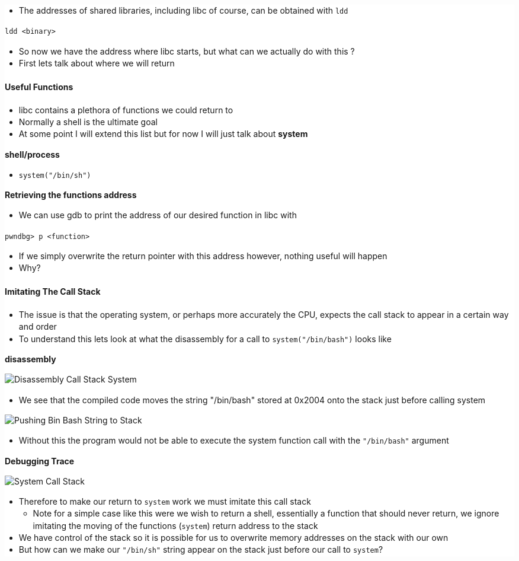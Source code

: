 + The addresses of shared libraries, including libc of course, can be obtained with `ldd`

`ldd <binary>`

+ So now we have the address where libc starts, but what can we actually do with this ?
+ First lets talk about where we will return


#### Useful Functions

+ libc contains a plethora of functions we could return to  
+ Normally a shell is the ultimate goal
+ At some point I will extend this list but for now I will just talk about **system**

**shell/process**

+ `system("/bin/sh")`

**Retrieving the functions address**

+ We can use gdb to print the address of our desired function in libc with

`pwndbg> p <function>`

+ If we simply overwrite the return pointer with this address however, nothing useful will happen
+ Why?

#### Imitating The Call Stack

+ The issue is that the operating system, or perhaps more accurately the CPU, expects the call stack to appear in a certain way and order
+ To understand this lets look at what the disassembly for a call to `system("/bin/bash")` looks like

**disassembly**

![Disassembly Call Stack System](https://user-images.githubusercontent.com/44337835/120813811-9a9f6800-c591-11eb-8af4-8944559ca2df.png)

+ We see that the compiled code moves the string "/bin/bash" stored at 0x2004 onto the stack just before calling system

![Pushing Bin Bash String to Stack](https://user-images.githubusercontent.com/44337835/120814468-3f21aa00-c592-11eb-91be-3d06e1407a46.png)

+ Without this the program would not be able to execute the system function call with the `"/bin/bash"` argument

**Debugging Trace**

![System Call Stack](https://user-images.githubusercontent.com/44337835/120811787-b4d84680-c58f-11eb-8856-98529e388b89.png)

+ Therefore to make our return to `system` work we must imitate this call stack
    + Note for a simple case like this were we wish to return a shell, essentially a function that should never return, we ignore imitating the moving of the functions (`system`) return address to the stack
+ We have control of the stack so it is possible for us to overwrite memory addresses on the stack with our own
+ But how can we make our `"/bin/sh"` string appear on the stack just before our call to `system`?
